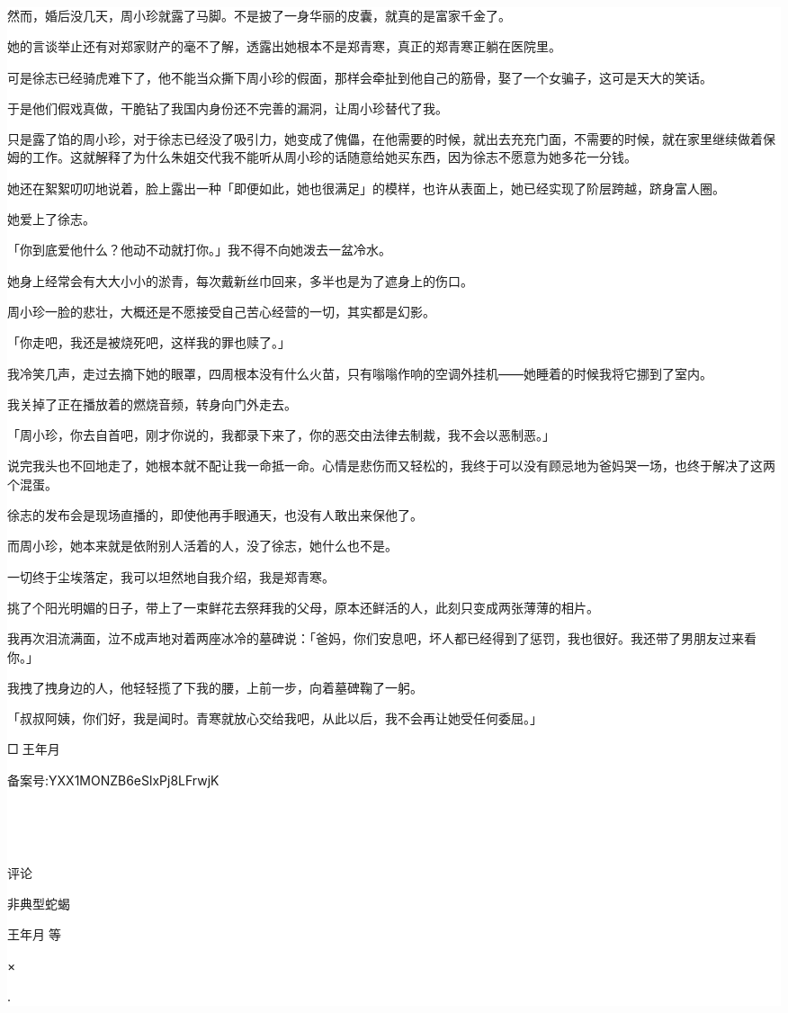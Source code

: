 然而，婚后没几天，周小珍就露了马脚。不是披了一身华丽的皮囊，就真的是富家千金了。

她的言谈举止还有对郑家财产的毫不了解，透露出她根本不是郑青寒，真正的郑青寒正躺在医院里。

可是徐志已经骑虎难下了，他不能当众撕下周小珍的假面，那样会牵扯到他自己的筋骨，娶了一个女骗子，这可是天大的笑话。

于是他们假戏真做，干脆钻了我国内身份还不完善的漏洞，让周小珍替代了我。

只是露了馅的周小珍，对于徐志已经没了吸引力，她变成了傀儡，在他需要的时候，就出去充充门面，不需要的时候，就在家里继续做着保姆的工作。这就解释了为什么朱姐交代我不能听从周小珍的话随意给她买东西，因为徐志不愿意为她多花一分钱。

她还在絮絮叨叨地说着，脸上露出一种「即便如此，她也很满足」的模样，也许从表面上，她已经实现了阶层跨越，跻身富人圈。

她爱上了徐志。

「你到底爱他什么？他动不动就打你。」我不得不向她泼去一盆冷水。

她身上经常会有大大小小的淤青，每次戴新丝巾回来，多半也是为了遮身上的伤口。

周小珍一脸的悲壮，大概还是不愿接受自己苦心经营的一切，其实都是幻影。

「你走吧，我还是被烧死吧，这样我的罪也赎了。」

我冷笑几声，走过去摘下她的眼罩，四周根本没有什么火苗，只有嗡嗡作响的空调外挂机——她睡着的时候我将它挪到了室内。

我关掉了正在播放着的燃烧音频，转身向门外走去。

「周小珍，你去自首吧，刚才你说的，我都录下来了，你的恶交由法律去制裁，我不会以恶制恶。」

说完我头也不回地走了，她根本就不配让我一命抵一命。心情是悲伤而又轻松的，我终于可以没有顾忌地为爸妈哭一场，也终于解决了这两个混蛋。

徐志的发布会是现场直播的，即使他再手眼通天，也没有人敢出来保他了。

而周小珍，她本来就是依附别人活着的人，没了徐志，她什么也不是。

一切终于尘埃落定，我可以坦然地自我介绍，我是郑青寒。

挑了个阳光明媚的日子，带上了一束鲜花去祭拜我的父母，原本还鲜活的人，此刻只变成两张薄薄的相片。

我再次泪流满面，泣不成声地对着两座冰冷的墓碑说：「爸妈，你们安息吧，坏人都已经得到了惩罚，我也很好。我还带了男朋友过来看你。」

我拽了拽身边的人，他轻轻揽了下我的腰，上前一步，向着墓碑鞠了一躬。

「叔叔阿姨，你们好，我是闻时。青寒就放心交给我吧，从此以后，我不会再让她受任何委屈。」

□ 王年月

备案号:YXX1MONZB6eSlxPj8LFrwjK

​

​

评论

非典型蛇蝎

王年月 等

×

.